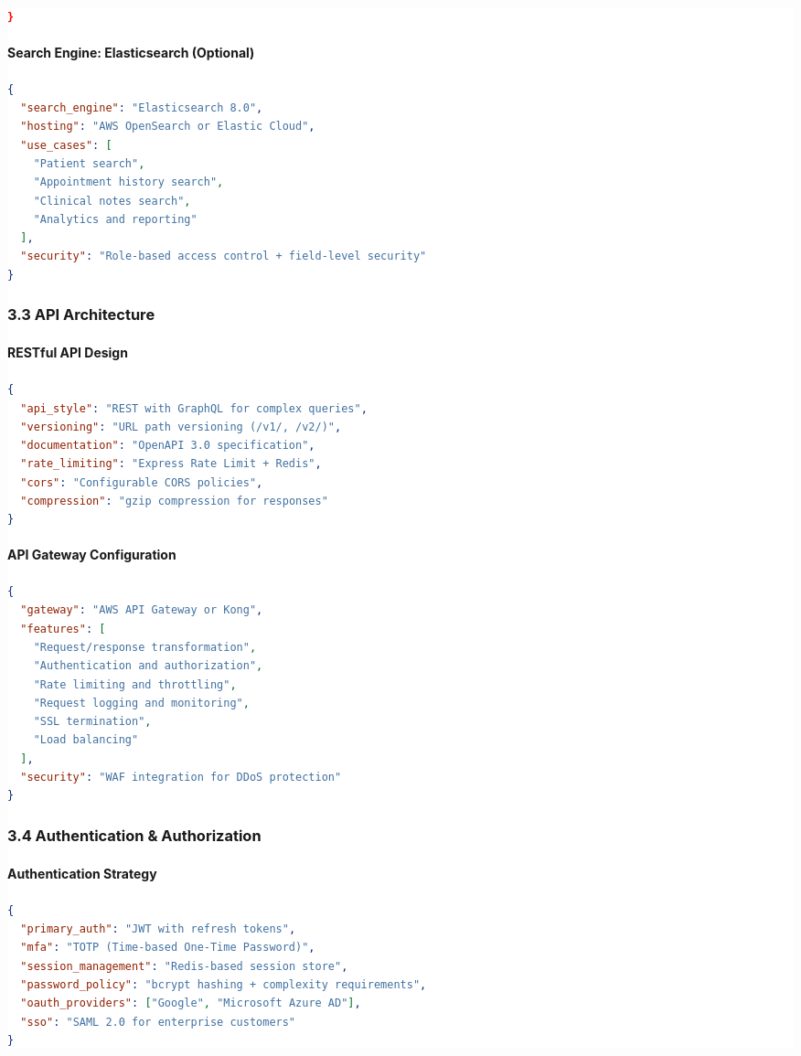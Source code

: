 ```json
}
```

#### Search Engine: Elasticsearch (Optional)
```json
{
  "search_engine": "Elasticsearch 8.0",
  "hosting": "AWS OpenSearch or Elastic Cloud",
  "use_cases": [
    "Patient search",
    "Appointment history search",
    "Clinical notes search",
    "Analytics and reporting"
  ],
  "security": "Role-based access control + field-level security"
}
```

### 3.3 API Architecture

#### RESTful API Design
```json
{
  "api_style": "REST with GraphQL for complex queries",
  "versioning": "URL path versioning (/v1/, /v2/)",
  "documentation": "OpenAPI 3.0 specification",
  "rate_limiting": "Express Rate Limit + Redis",
  "cors": "Configurable CORS policies",
  "compression": "gzip compression for responses"
}
```

#### API Gateway Configuration
```json
{
  "gateway": "AWS API Gateway or Kong",
  "features": [
    "Request/response transformation",
    "Authentication and authorization",
    "Rate limiting and throttling",
    "Request logging and monitoring",
    "SSL termination",
    "Load balancing"
  ],
  "security": "WAF integration for DDoS protection"
}
```

### 3.4 Authentication & Authorization

#### Authentication Strategy
```json
{
  "primary_auth": "JWT with refresh tokens",
  "mfa": "TOTP (Time-based One-Time Password)",
  "session_management": "Redis-based session store",
  "password_policy": "bcrypt hashing + complexity requirements",
  "oauth_providers": ["Google", "Microsoft Azure AD"],
  "sso": "SAML 2.0 for enterprise customers"
}
```
